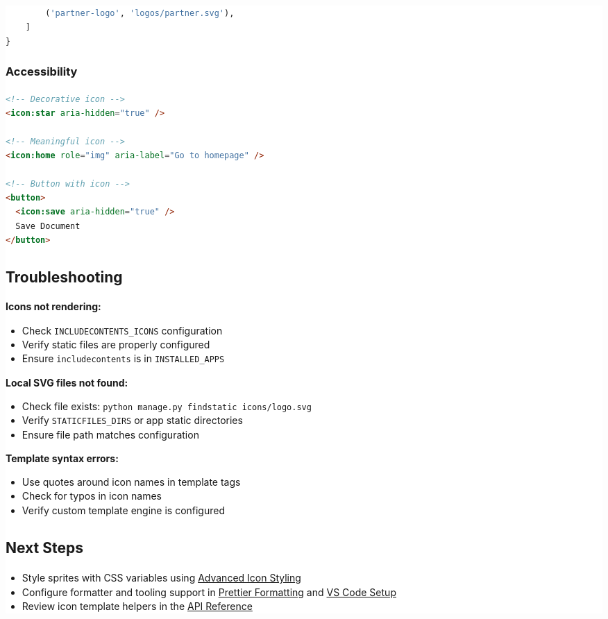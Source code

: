 ```python
        ('partner-logo', 'logos/partner.svg'),
    ]
}
```

### Accessibility
```html
<!-- Decorative icon -->
<icon:star aria-hidden="true" />

<!-- Meaningful icon -->
<icon:home role="img" aria-label="Go to homepage" />

<!-- Button with icon -->
<button>
  <icon:save aria-hidden="true" />
  Save Document
</button>
```

## Troubleshooting

**Icons not rendering:**
- Check `INCLUDECONTENTS_ICONS` configuration
- Verify static files are properly configured
- Ensure `includecontents` is in `INSTALLED_APPS`

**Local SVG files not found:**
- Check file exists: `python manage.py findstatic icons/logo.svg`
- Verify `STATICFILES_DIRS` or app static directories
- Ensure file path matches configuration

**Template syntax errors:**
- Use quotes around icon names in template tags
- Check for typos in icon names
- Verify custom template engine is configured

## Next Steps

- Style sprites with CSS variables using [Advanced Icon Styling](icons/styling-with-css-variables.md)
- Configure formatter and tooling support in [Prettier Formatting](tooling-integration/prettier-formatting.md) and [VS Code Setup](tooling-integration/vscode-setup.md)
- Review icon template helpers in the [API Reference](reference/api-reference.md#icon)
